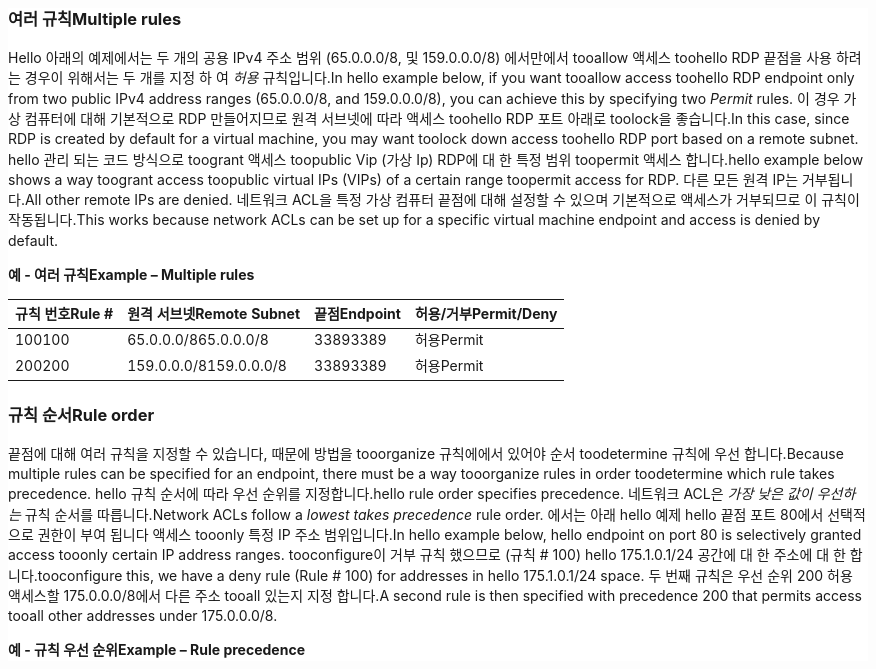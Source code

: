 ### <a name="multiple-rules"></a><span data-ttu-id="ebb9b-159">여러 규칙</span><span class="sxs-lookup"><span data-stu-id="ebb9b-159">Multiple rules</span></span>
<span data-ttu-id="ebb9b-160">Hello 아래의 예제에서는 두 개의 공용 IPv4 주소 범위 (65.0.0.0/8, 및 159.0.0.0/8) 에서만에서 tooallow 액세스 toohello RDP 끝점을 사용 하려는 경우이 위해서는 두 개를 지정 하 여 *허용* 규칙입니다.</span><span class="sxs-lookup"><span data-stu-id="ebb9b-160">In hello example below, if you want tooallow access toohello RDP endpoint only from two public IPv4 address ranges (65.0.0.0/8, and 159.0.0.0/8), you can achieve this by specifying two *Permit* rules.</span></span> <span data-ttu-id="ebb9b-161">이 경우 가상 컴퓨터에 대해 기본적으로 RDP 만들어지므로 원격 서브넷에 따라 액세스 toohello RDP 포트 아래로 toolock을 좋습니다.</span><span class="sxs-lookup"><span data-stu-id="ebb9b-161">In this case, since RDP is created by default for a virtual machine, you may want toolock down access toohello RDP port based on a remote subnet.</span></span> <span data-ttu-id="ebb9b-162">hello 관리 되는 코드 방식으로 toogrant 액세스 toopublic Vip (가상 Ip) RDP에 대 한 특정 범위 toopermit 액세스 합니다.</span><span class="sxs-lookup"><span data-stu-id="ebb9b-162">hello example below shows a way toogrant access toopublic virtual IPs (VIPs) of a certain range toopermit access for RDP.</span></span> <span data-ttu-id="ebb9b-163">다른 모든 원격 IP는 거부됩니다.</span><span class="sxs-lookup"><span data-stu-id="ebb9b-163">All other remote IPs are denied.</span></span> <span data-ttu-id="ebb9b-164">네트워크 ACL을 특정 가상 컴퓨터 끝점에 대해 설정할 수 있으며 기본적으로 액세스가 거부되므로 이 규칙이 작동됩니다.</span><span class="sxs-lookup"><span data-stu-id="ebb9b-164">This works because network ACLs can be set up for a specific virtual machine endpoint and access is denied by default.</span></span>

<span data-ttu-id="ebb9b-165">**예 - 여러 규칙**</span><span class="sxs-lookup"><span data-stu-id="ebb9b-165">**Example – Multiple rules**</span></span>

| <span data-ttu-id="ebb9b-166">**규칙 번호**</span><span class="sxs-lookup"><span data-stu-id="ebb9b-166">**Rule #**</span></span> | <span data-ttu-id="ebb9b-167">**원격 서브넷**</span><span class="sxs-lookup"><span data-stu-id="ebb9b-167">**Remote Subnet**</span></span> | <span data-ttu-id="ebb9b-168">**끝점**</span><span class="sxs-lookup"><span data-stu-id="ebb9b-168">**Endpoint**</span></span> | <span data-ttu-id="ebb9b-169">**허용/거부**</span><span class="sxs-lookup"><span data-stu-id="ebb9b-169">**Permit/Deny**</span></span> |
| --- | --- | --- | --- |
| <span data-ttu-id="ebb9b-170">100</span><span class="sxs-lookup"><span data-stu-id="ebb9b-170">100</span></span> |<span data-ttu-id="ebb9b-171">65.0.0.0/8</span><span class="sxs-lookup"><span data-stu-id="ebb9b-171">65.0.0.0/8</span></span> |<span data-ttu-id="ebb9b-172">3389</span><span class="sxs-lookup"><span data-stu-id="ebb9b-172">3389</span></span> |<span data-ttu-id="ebb9b-173">허용</span><span class="sxs-lookup"><span data-stu-id="ebb9b-173">Permit</span></span> |
| <span data-ttu-id="ebb9b-174">200</span><span class="sxs-lookup"><span data-stu-id="ebb9b-174">200</span></span> |<span data-ttu-id="ebb9b-175">159.0.0.0/8</span><span class="sxs-lookup"><span data-stu-id="ebb9b-175">159.0.0.0/8</span></span> |<span data-ttu-id="ebb9b-176">3389</span><span class="sxs-lookup"><span data-stu-id="ebb9b-176">3389</span></span> |<span data-ttu-id="ebb9b-177">허용</span><span class="sxs-lookup"><span data-stu-id="ebb9b-177">Permit</span></span> |

### <a name="rule-order"></a><span data-ttu-id="ebb9b-178">규칙 순서</span><span class="sxs-lookup"><span data-stu-id="ebb9b-178">Rule order</span></span>
<span data-ttu-id="ebb9b-179">끝점에 대해 여러 규칙을 지정할 수 있습니다, 때문에 방법을 tooorganize 규칙에에서 있어야 순서 toodetermine 규칙에 우선 합니다.</span><span class="sxs-lookup"><span data-stu-id="ebb9b-179">Because multiple rules can be specified for an endpoint, there must be a way tooorganize rules in order toodetermine which rule takes precedence.</span></span> <span data-ttu-id="ebb9b-180">hello 규칙 순서에 따라 우선 순위를 지정합니다.</span><span class="sxs-lookup"><span data-stu-id="ebb9b-180">hello rule order specifies precedence.</span></span> <span data-ttu-id="ebb9b-181">네트워크 ACL은 *가장 낮은 값이 우선하는* 규칙 순서를 따릅니다.</span><span class="sxs-lookup"><span data-stu-id="ebb9b-181">Network ACLs follow a *lowest takes precedence* rule order.</span></span> <span data-ttu-id="ebb9b-182">에서는 아래 hello 예제 hello 끝점 포트 80에서 선택적으로 권한이 부여 됩니다 액세스 tooonly 특정 IP 주소 범위입니다.</span><span class="sxs-lookup"><span data-stu-id="ebb9b-182">In hello example below, hello endpoint on port 80 is selectively granted access tooonly certain IP address ranges.</span></span> <span data-ttu-id="ebb9b-183">tooconfigure이 거부 규칙 했으므로 (규칙 \# 100) hello 175.1.0.1/24 공간에 대 한 주소에 대 한 합니다.</span><span class="sxs-lookup"><span data-stu-id="ebb9b-183">tooconfigure this, we have a deny rule (Rule \# 100) for addresses in hello 175.1.0.1/24 space.</span></span> <span data-ttu-id="ebb9b-184">두 번째 규칙은 우선 순위 200 허용 액세스할 175.0.0.0/8에서 다른 주소 tooall 있는지 지정 합니다.</span><span class="sxs-lookup"><span data-stu-id="ebb9b-184">A second rule is then specified with precedence 200 that permits access tooall other addresses under 175.0.0.0/8.</span></span>

<span data-ttu-id="ebb9b-185">**예 - 규칙 우선 순위**</span><span class="sxs-lookup"><span data-stu-id="ebb9b-185">**Example – Rule precedence**</span></span>
